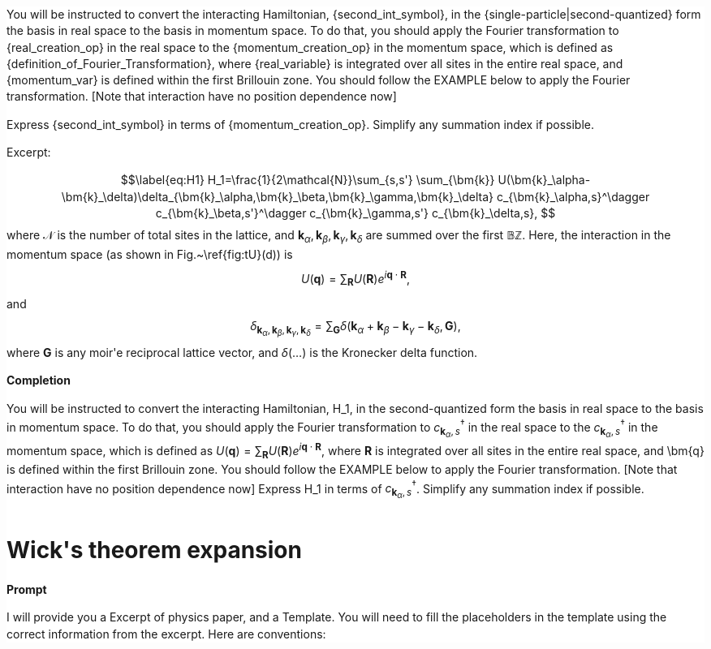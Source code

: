  You will be instructed to convert the interacting Hamiltonian, {second\_int\_symbol}, in the {single-particle|second-quantized} form the basis in real space to the basis in momentum space.
To do that, you should apply the Fourier transformation to {real\_creation\_op} in the real space to the {momentum\_creation\_op} in the momentum space, which is defined as {definition\_of\_Fourier\_Transformation}, where {real\_variable} is integrated over all sites in the entire real space, and {momentum\_var} is defined within the first Brillouin zone. You should follow the EXAMPLE below to apply the Fourier transformation. [Note that interaction have no position dependence now]

Express {second\_int\_symbol} in terms of {momentum\_creation\_op}. Simplify any summation index if possible.

 

 Excerpt:

 $$\label{eq:H1}
	H_1=\frac{1}{2\mathcal{N}}\sum_{s,s'} \sum_{\bm{k}} U(\bm{k}_\alpha-\bm{k}_\delta)\delta_{\bm{k}_\alpha,\bm{k}_\beta,\bm{k}_\gamma,\bm{k}_\delta} c_{\bm{k}_\alpha,s}^\dagger c_{\bm{k}_\beta,s'}^\dagger c_{\bm{k}_\gamma,s'} c_{\bm{k}_\delta,s},
$$
where $\mathcal{N}$ is the number of total sites in the lattice, and  $\bm{k}_\alpha,\bm{k}_\beta,\bm{k}_\gamma , \bm{k}_\delta$ are summed over the first $\mathbb{BZ}$. Here, the interaction in the momentum space (as shown in Fig.~\ref{fig:tU}(d)) is
$$
	U(\bm{q})=\sum_{\bm{R}}U(\bm{R})e^{i\bm{q}\cdot\bm{R}},
$$
and
$$
	\delta_{\bm{k}_\alpha,\bm{k}_\beta,\bm{k}_\gamma,\bm{k}_\delta}=\sum_{\bm{G}}\delta(\bm{k}_\alpha+\bm{k}_\beta-\bm{k}_\gamma-\bm{k}_\delta,\bm{G}),
$$
where  $\bm{G}$ is any moir\'e reciprocal lattice vector, and $\delta(\dots)$ is the Kronecker delta function.


**Completion**

You will be instructed to convert the interacting Hamiltonian, H_1, in the second-quantized form the basis in real space to the basis in momentum space.
To do that, you should apply the Fourier transformation to $c_{\bm{k}_\alpha,s}^\dagger$ in the real space to the $c_{\bm{k}_\alpha,s}^\dagger$ in the momentum space, which is defined as $U(\bm{q})=\sum_{\bm{R}}U(\bm{R})e^{i\bm{q}\cdot\bm{R}}$, where $\bm{R}$ is integrated over all sites in the entire real space, and \bm{q} is defined within the first Brillouin zone. You should follow the EXAMPLE below to apply the Fourier transformation. [Note that interaction have no position dependence now]
Express H_1 in terms of $c_{\bm{k}_\alpha,s}^\dagger$. Simplify any summation index if possible.



# Wick's theorem expansion
**Prompt**

I will provide you a Excerpt of physics paper, and a Template. You will need to fill the placeholders in the template using the correct information from the excerpt.
Here are conventions:
